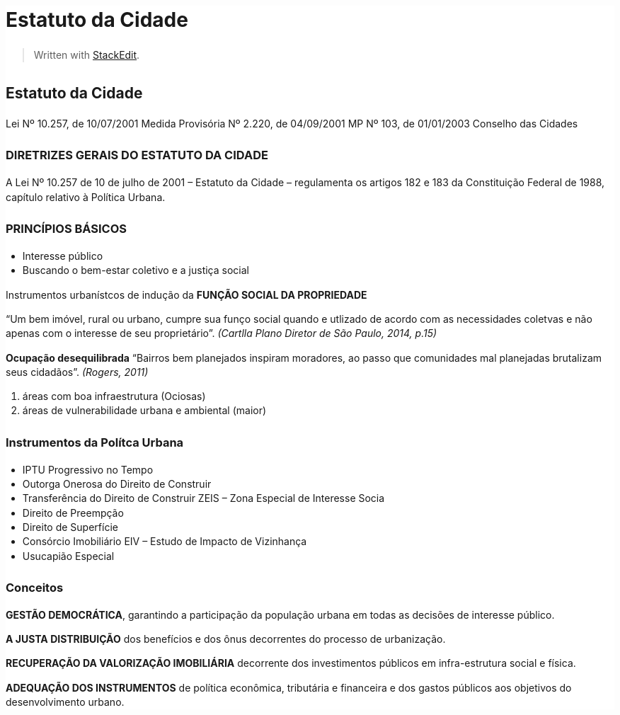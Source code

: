 # Estatuto da Cidade

> Written with [StackEdit](https://stackedit.io/).

## Estatuto da Cidade

Lei Nº 10.257, de 10/07/2001 Medida Provisória Nº 2.220, de 04/09/2001 MP Nº 103, de 01/01/2003 Conselho das Cidades

### DIRETRIZES GERAIS DO ESTATUTO DA CIDADE

A Lei Nº 10.257 de 10 de julho de 2001 – Estatuto da Cidade – regulamenta os artigos 182 e 183 da Constituição Federal de 1988, capítulo relativo à Política Urbana.

### PRINCÍPIOS BÁSICOS

* Interesse público
* Buscando o bem-estar  coletivo e a justiça social

Instrumentos urbanístcos de indução da **FUNÇÃO SOCIAL DA PROPRIEDADE**

“Um bem imóvel, rural ou urbano, cumpre sua funço social quando e utlizado de acordo com as necessidades coletvas e não apenas com o interesse de seu proprietário”. _\(Cartlla Plano Diretor de São Paulo, 2014, p.15\)_

**Ocupação desequilibrada** “Bairros bem planejados inspiram moradores, ao passo que comunidades mal planejadas brutalizam seus cidadãos”. _\(Rogers, 2011\)_

1. áreas com boa infraestrutura \(Ociosas\)
2. áreas de vulnerabilidade urbana e ambiental \(maior\)

### Instrumentos da Polítca Urbana

* IPTU Progressivo no Tempo
* Outorga Onerosa do Direito de Construir
* Transferência do Direito de Construir ZEIS – Zona Especial de Interesse Socia
* Direito de Preempção
* Direito de Superfície
* Consórcio Imobiliário EIV – Estudo de Impacto de Vizinhança
* Usucapião Especial

### Conceitos

**GESTÃO DEMOCRÁTICA**, garantindo a participação da população urbana em todas as decisões de interesse público.

**A JUSTA DISTRIBUIÇÃO** dos benefícios e dos ônus decorrentes do processo de urbanização.

**RECUPERAÇÃO DA VALORIZAÇÃO IMOBILIÁRIA** decorrente dos investimentos públicos em infra-estrutura social e física.

**ADEQUAÇÃO DOS INSTRUMENTOS** de política econômica, tributária e financeira e dos gastos públicos aos objetivos do desenvolvimento urbano.
